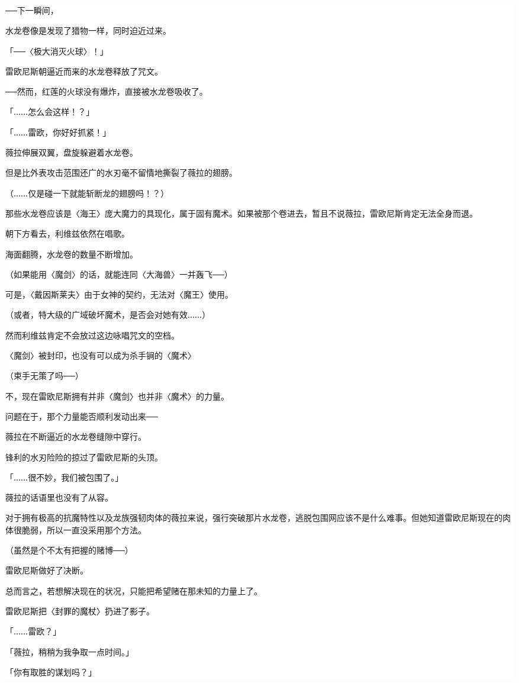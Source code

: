 ──下一瞬间，

水龙卷像是发现了猎物一样，同时迫近过来。

「──〈极大消灭火球〉！」

雷欧尼斯朝逼近而来的水龙卷释放了咒文。

──然而，红莲的火球没有爆炸，直接被水龙卷吸收了。

「……怎么会这样！？」

「……雷欧，你好好抓紧！」

薇拉伸展双翼，盘旋躲避着水龙卷。

但是比外表攻击范围还广的水刃毫不留情地撕裂了薇拉的翅膀。

（……仅是碰一下就能斩断龙的翅膀吗！？）

那些水龙卷应该是〈海王〉庞大魔力的具现化，属于固有魔术。如果被那个卷进去，暂且不说薇拉，雷欧尼斯肯定无法全身而退。

朝下方看去，利维兹依然在唱歌。

海面翻腾，水龙卷的数量不断增加。

（如果能用〈魔剑〉的话，就能连同〈大海兽〉一并轰飞──）

可是，〈戴因斯莱夫〉由于女神的契约，无法对〈魔王〉使用。

（或者，特大级的广域破坏魔术，是否会对她有效……）

然而利维兹肯定不会放过这边咏唱咒文的空档。

〈魔剑〉被封印，也没有可以成为杀手锏的〈魔术〉

（束手无策了吗──）

不，现在雷欧尼斯拥有并非〈魔剑〉也并非〈魔术〉的力量。

问题在于，那个力量能否顺利发动出来──

薇拉在不断逼近的水龙卷缝隙中穿行。

锋利的水刃险险的掠过了雷欧尼斯的头顶。

「……很不妙，我们被包围了。」

薇拉的话语里也没有了从容。

对于拥有极高的抗魔特性以及龙族强韧肉体的薇拉来说，强行突破那片水龙卷，逃脱包围网应该不是什么难事。但她知道雷欧尼斯现在的肉体很脆弱，所以一直没采用那个方法。

（虽然是个不太有把握的赌博──）

雷欧尼斯做好了决断。

总而言之，若想解决现在的状况，只能把希望赌在那未知的力量上了。

雷欧尼斯把〈封罪的魔杖〉扔进了影子。

「……雷欧？」

「薇拉，稍稍为我争取一点时间。」

「你有取胜的谋划吗？」
